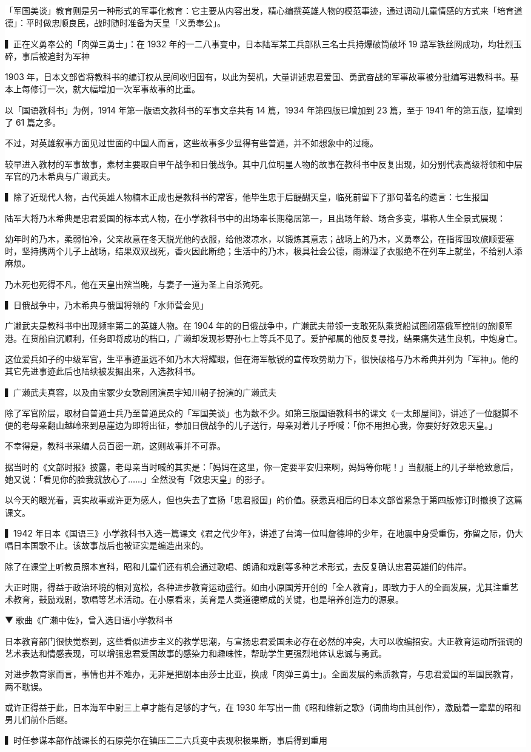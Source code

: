 「军国美谈」教育则是另一种形式的军事化教育：它主要从内容出发，精心编撰英雄人物的模范事迹，通过调动儿童情感的方式来「培育道德」：平时做忠顺良民，战时随时准备为天皇「义勇奉公」。


▍正在义勇奉公的「肉弹三勇士」：在 1932 年的一二八事变中，日本陆军某工兵部队三名士兵持爆破筒破坏 19 路军铁丝网成功，均壮烈玉碎，事后被追封为军神

1903 年，日本文部省将教科书的编订权从民间收归国有，以此为契机，大量讲述忠君爱国、勇武奋战的军事故事被分批编写进教科书。基本上每修订一次，就大幅增加一次军事故事的比重。

以「国语教科书」为例，1914 年第一版语文教科书的军事文章共有 14 篇，1934 年第四版已增加到 23 篇，至于 1941 年的第五版，猛增到了 61 篇之多。

不过，对英雄叙事方面见过世面的中国人而言，这些故事多少显得有些普通，并不如想象中的过瘾。

较早进入教材的军事故事，素材主要取自甲午战争和日俄战争。其中几位明星人物的故事在教科书中反复出现，如分别代表高级将领和中层军官的乃木希典与广濑武夫。


▍除了近现代人物，古代英雄人物楠木正成也是教科书的常客，他毕生忠于后醍醐天皇，临死前留下了那句著名的遗言：七生报国

陆军大将乃木希典是忠君爱国的标本式人物，在小学教科书中的出场率长期稳居第一，且出场年龄、场合多变，堪称人生全景式展现：

幼年时的乃木，柔弱怕冷，父亲故意在冬天脱光他的衣服，给他泼凉水，以锻炼其意志；战场上的乃木，义勇奉公，在指挥围攻旅顺要塞时，坚持携两个儿子上战场，结果双双战死，香火因此断绝；生活中的乃木，极具社会公德，雨淋湿了衣服绝不在列车上就坐，不给别人添麻烦。

乃木死也死得不凡，他在天皇出殡当晚，与妻子一道为圣上自杀殉死。


▍日俄战争中，乃木希典与俄国将领的「水师营会见」

广濑武夫是教科书中出现频率第二的英雄人物。在 1904 年的的日俄战争中，广濑武夫带领一支敢死队乘货船试图闭塞俄军控制的旅顺军港。在货船自沉顺利，任务即将成功的档口，广濑却发现衫野孙七上等兵不见了。爱护部属的他反复寻找，结果痛失逃生良机，中炮身亡。

这位爱兵如子的中级军官，生平事迹虽远不如乃木大将耀眼，但在海军敏锐的宣传攻势助力下，很快破格与乃木希典并列为「军神」。他的其它先进事迹此后也陆续被发掘出来，入选教科书。


▍广濑武夫真容，以及由宝冢少女歌剧团演员宇知川朝子扮演的广濑武夫

除了军官阶层，取材自普通士兵乃至普通民众的「军国美谈」也为数不少。如第三版国语教科书的课文《一太郎屋间》，讲述了一位腿脚不便的老母亲翻山越岭来到悬崖边为即将出征，参加日俄战争的儿子送行，母亲对着儿子呼喊：「你不用担心我，你要好好效忠天皇。」

不幸得是，教科书采编人员百密一疏，这则故事并不可靠。

据当时的《文部时报》披露，老母亲当时喊的其实是：「妈妈在这里，你一定要平安归来啊，妈妈等你呢！」当舰艇上的儿子举枪致意后，她又说：「看见你的脸我就放心了……」全然没有「效忠天皇」的影子。

以今天的眼光看，真实故事或许更为感人，但也失去了宣扬「忠君报国」的价值。获悉真相后的日本文部省紧急于第四版修订时撤换了这篇课文。


▍1942 年日本《国语三》小学教科书入选一篇课文《君之代少年》，讲述了台湾一位叫詹德坤的少年，在地震中身受重伤，弥留之际，仍大唱日本国歌不止。该故事战后也被证实是编造出来的。

除了在课堂上听教员照本宣科，昭和儿童们还有机会通过歌唱、朗诵和戏剧等多种艺术形式，去反复确认忠君英雄们的伟岸。

大正时期，得益于政治环境的相对宽松，各种进步教育运动盛行。如由小原国芳开创的「全人教育」，即致力于人的全面发展，尤其注重艺术教育，鼓励戏剧，歌唱等艺术活动。在小原看来，美育是人类道德塑成的关键，也是培养创造力的源泉。

▼ 歌曲《广濑中佐》，曾入选日语小学教科书

日本教育部门很快觉察到，这些看似进步主义的教学思潮，与宣扬忠君爱国未必存在必然的冲突，大可以收编招安。大正教育运动所强调的艺术表达和情感表现，可以增强忠君爱国故事的感染力和趣味性，帮助学生更强烈地体认忠诚与勇武。

对进步教育家而言，事情也并不难办，无非是把剧本由莎士比亚，换成「肉弹三勇士」。全面发展的素质教育，与忠君爱国的军国民教育，两不耽误。

或许正得益于此，日本海军中尉三上卓才能有足够的才气，在 1930 年写出一曲《昭和维新之歌》（词曲均由其创作），激励着一辈辈的昭和男儿们前仆后继。


▍时任参谋本部作战课长的石原莞尔在镇压二二六兵变中表现积极果断，事后得到重用

